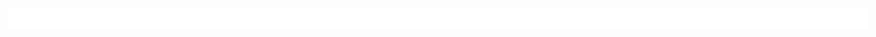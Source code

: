 <picture><source media="(prefers-color-scheme: dark)" srcset="dat/md/ico/dm/blank.svg"><img src="dat/md/ico/wm/blank.svg" width="16" height="16"></picture><a href="https://api.crossref.org/works/10.1016/j.matdes.2022.111183" title="Search on Crossref"><picture>